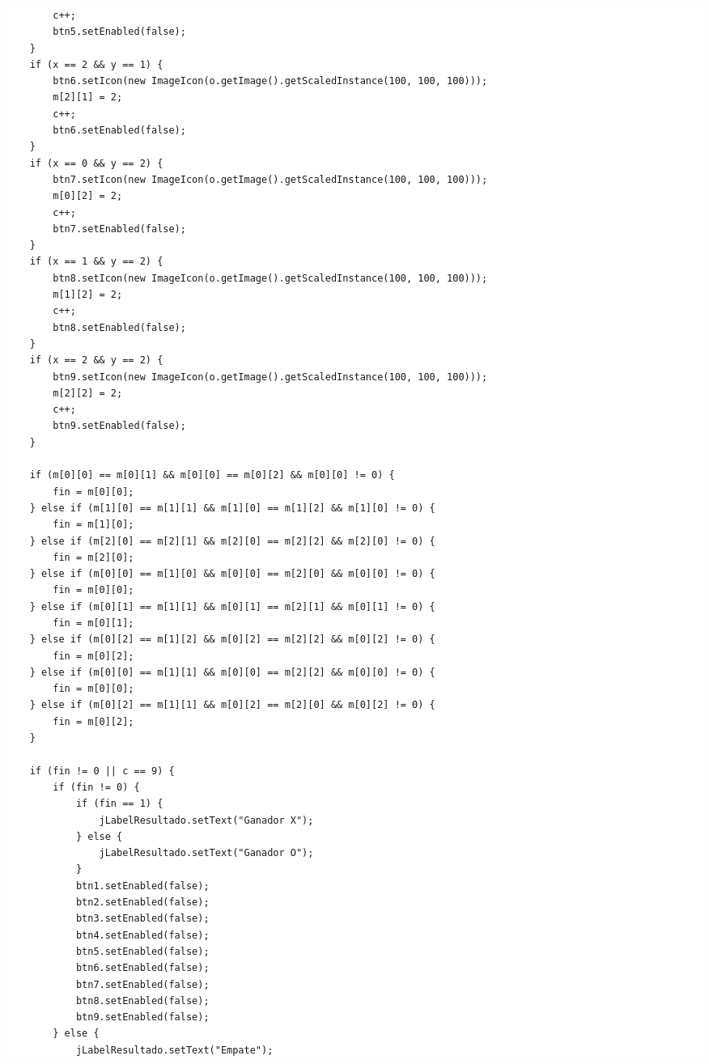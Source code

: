             c++;
            btn5.setEnabled(false);
        }
        if (x == 2 && y == 1) {
            btn6.setIcon(new ImageIcon(o.getImage().getScaledInstance(100, 100, 100)));
            m[2][1] = 2;
            c++;
            btn6.setEnabled(false);
        }
        if (x == 0 && y == 2) {
            btn7.setIcon(new ImageIcon(o.getImage().getScaledInstance(100, 100, 100)));
            m[0][2] = 2;
            c++;
            btn7.setEnabled(false);
        }
        if (x == 1 && y == 2) {
            btn8.setIcon(new ImageIcon(o.getImage().getScaledInstance(100, 100, 100)));
            m[1][2] = 2;
            c++;
            btn8.setEnabled(false);
        }
        if (x == 2 && y == 2) {
            btn9.setIcon(new ImageIcon(o.getImage().getScaledInstance(100, 100, 100)));
            m[2][2] = 2;
            c++;
            btn9.setEnabled(false);
        }

        if (m[0][0] == m[0][1] && m[0][0] == m[0][2] && m[0][0] != 0) {
            fin = m[0][0];
        } else if (m[1][0] == m[1][1] && m[1][0] == m[1][2] && m[1][0] != 0) {
            fin = m[1][0];
        } else if (m[2][0] == m[2][1] && m[2][0] == m[2][2] && m[2][0] != 0) {
            fin = m[2][0];
        } else if (m[0][0] == m[1][0] && m[0][0] == m[2][0] && m[0][0] != 0) {
            fin = m[0][0];
        } else if (m[0][1] == m[1][1] && m[0][1] == m[2][1] && m[0][1] != 0) {
            fin = m[0][1];
        } else if (m[0][2] == m[1][2] && m[0][2] == m[2][2] && m[0][2] != 0) {
            fin = m[0][2];
        } else if (m[0][0] == m[1][1] && m[0][0] == m[2][2] && m[0][0] != 0) {
            fin = m[0][0];
        } else if (m[0][2] == m[1][1] && m[0][2] == m[2][0] && m[0][2] != 0) {
            fin = m[0][2];
        }

        if (fin != 0 || c == 9) {
            if (fin != 0) {
                if (fin == 1) {
                    jLabelResultado.setText("Ganador X");
                } else {
                    jLabelResultado.setText("Ganador O");
                }
                btn1.setEnabled(false);
                btn2.setEnabled(false);
                btn3.setEnabled(false);
                btn4.setEnabled(false);
                btn5.setEnabled(false);
                btn6.setEnabled(false);
                btn7.setEnabled(false);
                btn8.setEnabled(false);
                btn9.setEnabled(false);
            } else {
                jLabelResultado.setText("Empate");